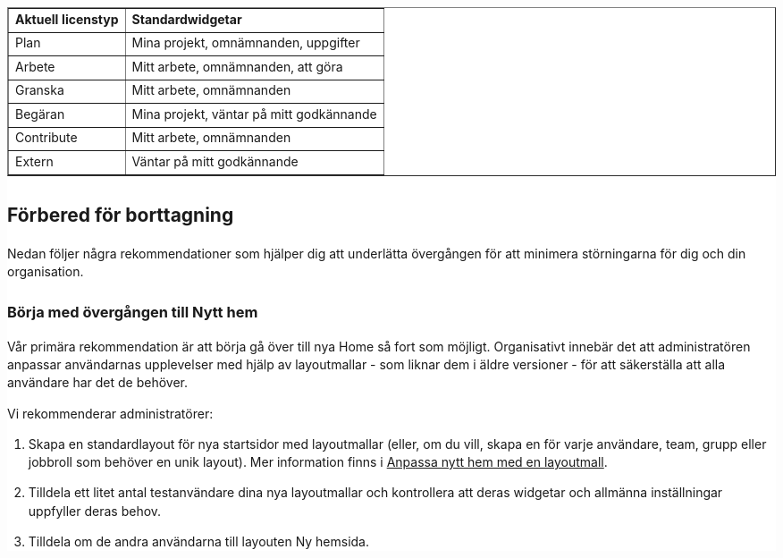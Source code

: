 <table border="1" class="inlineTable">
    <tr>
        <td><b>Aktuell licenstyp</b></td>
        <td><b>Standardwidgetar</b></td>
    </tr>
    <tr>
        <td>Plan</td>
        <td>Mina projekt, omnämnanden, uppgifter</td>
    </tr>
    <tr>
        <td>Arbete</td>
        <td>Mitt arbete, omnämnanden, att göra</td>
    </tr>
    <tr>
        <td>Granska</td>
        <td>Mitt arbete, omnämnanden</td>
    </tr>
    <tr>
        <td>Begäran</td>
        <td>Mina projekt, väntar på mitt godkännande</td>
    </tr>
    <tr>
        <td>Contribute</td>
        <td>Mitt arbete, omnämnanden</td>
    </tr>
    <tr>
        <td>Extern</td>
        <td>Väntar på mitt godkännande</td>
    </tr>
</table>

## Förbered för borttagning

Nedan följer några rekommendationer som hjälper dig att underlätta övergången för att minimera störningarna för dig och din organisation.

### Börja med övergången till Nytt hem

Vår primära rekommendation är att börja gå över till nya Home så fort som möjligt. Organisativt innebär det att administratören anpassar användarnas upplevelser med hjälp av layoutmallar - som liknar dem i äldre versioner - för att säkerställa att alla användare har det de behöver.

Vi rekommenderar administratörer:

1. Skapa en standardlayout för nya startsidor med layoutmallar (eller, om du vill, skapa en för varje användare, team, grupp eller jobbroll som behöver en unik layout). Mer information finns i [Anpassa nytt hem med en layoutmall](/help/quicksilver/administration-and-setup/customize-workfront/use-layout-templates/customize-new-home-layout-template.md).

1. Tilldela ett litet antal testanvändare dina nya layoutmallar och kontrollera att deras widgetar och allmänna inställningar uppfyller deras behov.

1. Tilldela om de andra användarna till layouten Ny hemsida.
